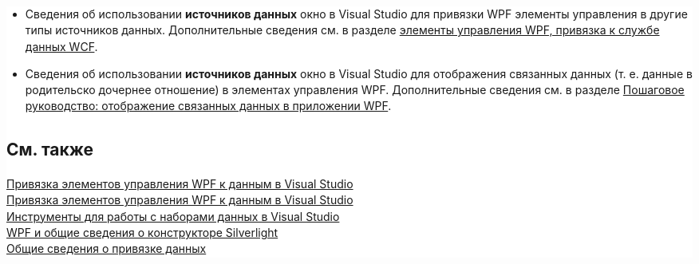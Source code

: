 -   Сведения об использовании **источников данных** окно в Visual Studio для привязки WPF элементы управления в другие типы источников данных. Дополнительные сведения см. в разделе [элементы управления WPF, привязка к службе данных WCF](../data-tools/bind-wpf-controls-to-a-wcf-data-service.md).  
  
-   Сведения об использовании **источников данных** окно в Visual Studio для отображения связанных данных (т. е. данные в родительско дочернее отношение) в элементах управления WPF. Дополнительные сведения см. в разделе [Пошаговое руководство: отображение связанных данных в приложении WPF](../data-tools/walkthrough-displaying-related-data-in-a-wpf-application.md).  
  
## <a name="see-also"></a>См. также  
 [Привязка элементов управления WPF к данным в Visual Studio](../data-tools/bind-wpf-controls-to-data-in-visual-studio1.md)   
 [Привязка элементов управления WPF к данным в Visual Studio](../data-tools/bind-wpf-controls-to-data-in-visual-studio2.md)   
 [Инструменты для работы с наборами данных в Visual Studio](../data-tools/dataset-tools-in-visual-studio.md)   
 [WPF и общие сведения о конструкторе Silverlight](http://msdn.microsoft.com/en-us/570b7a5c-0c86-4326-a371-c9b63378fc62)   
 [Общие сведения о привязке данных](http://msdn.microsoft.com/library/c707c95f-7811-401d-956e-2fffd019a211)

